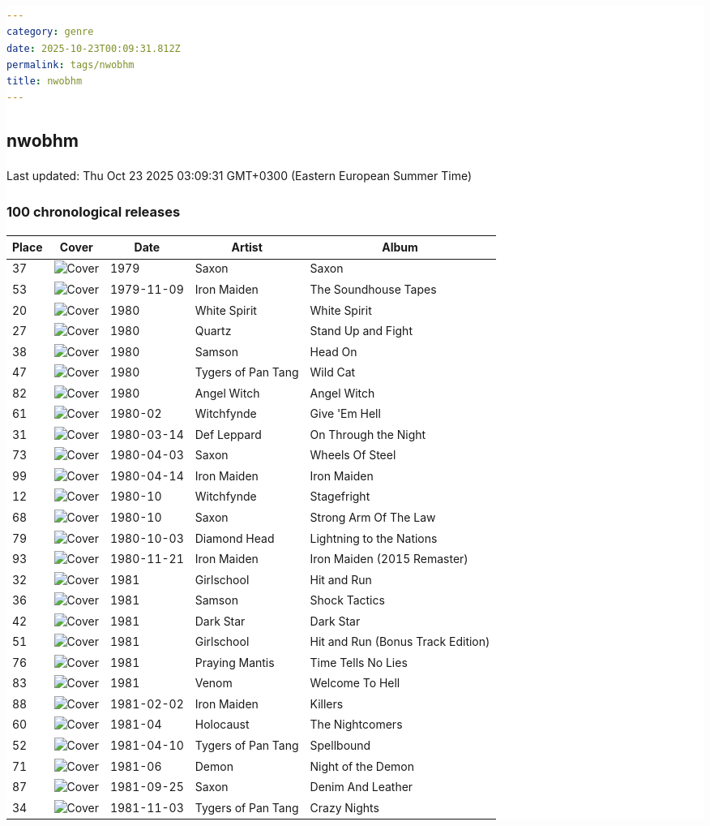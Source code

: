 ```yaml
---
category: genre
date: 2025-10-23T00:09:31.812Z
permalink: tags/nwobhm
title: nwobhm
---
```


## nwobhm

Last updated: <time datetime="2025-10-23T00:09:31.812Z">Thu Oct 23 2025 03:09:31 GMT+0300 (Eastern European Summer Time)</time>

### 100 chronological releases

| Place | Cover | Date | Artist | Album |
|---|---|---|---|---|
| 37 | ![Cover](https://lastfm.freetls.fastly.net/i/u/34s/56ebe38e9b394d5c95b075cf7ed1a37b.png) | 1979 | Saxon | Saxon |
| 53 | ![Cover](https://lastfm.freetls.fastly.net/i/u/34s/5b64e8bfc7ba7a5b385b68a8756bb21a.png) | 1979-11-09 | Iron Maiden | The Soundhouse Tapes |
| 20 | ![Cover](https://i.discogs.com/5bt0DKrryKFCQncztJNDZGN02Bb_Q_CjTGHHCmaz7hE/rs:fit/g:sm/q:40/h:150/w:150/czM6Ly9kaXNjb2dz/LWRhdGFiYXNlLWlt/YWdlcy9SLTEwODQ4/NTctMTE5MDg5ODMw/OC5qcGVn.jpeg) | 1980 | White Spirit | White Spirit |
| 27 | ![Cover](https://lastfm.freetls.fastly.net/i/u/34s/d2d08a93e29eaa9fec7203edfb9304db.png) | 1980 | Quartz | Stand Up and Fight |
| 38 | ![Cover](https://lastfm.freetls.fastly.net/i/u/34s/f1a54f58bf987e3c4d416b06193d5cf0.png) | 1980 | Samson | Head On |
| 47 | ![Cover](https://lastfm.freetls.fastly.net/i/u/34s/7a60d114c0ceeca6e14b6a7651351852.png) | 1980 | Tygers of Pan Tang | Wild Cat |
| 82 | ![Cover](https://lastfm.freetls.fastly.net/i/u/34s/289c814cad5a15a7f9b4d133933982b5.png) | 1980 | Angel Witch | Angel Witch |
| 61 | ![Cover](https://lastfm.freetls.fastly.net/i/u/34s/06e94934e359ef90dad94f3fa8e06b25.png) | 1980-02 | Witchfynde | Give &#39;Em Hell |
| 31 | ![Cover](https://lastfm.freetls.fastly.net/i/u/34s/099285dbb0394c6391d0b5a782e2b551.png) | 1980-03-14 | Def Leppard | On Through the Night |
| 73 | ![Cover](https://lastfm.freetls.fastly.net/i/u/34s/1e5990055de7ca29df2006f274910f11.png) | 1980-04-03 | Saxon | Wheels Of Steel |
| 99 | ![Cover](https://lastfm.freetls.fastly.net/i/u/34s/72e43a38898e88c285a131f497ae7092.png) | 1980-04-14 | Iron Maiden | Iron Maiden |
| 12 | ![Cover](https://lastfm.freetls.fastly.net/i/u/34s/6e17b35ec639424a717fe1120fe0fe64.png) | 1980-10 | Witchfynde | Stagefright |
| 68 | ![Cover](https://lastfm.freetls.fastly.net/i/u/34s/e111a69e5016f5adc0cac083f0608add.png) | 1980-10 | Saxon | Strong Arm Of The Law |
| 79 | ![Cover](https://lastfm.freetls.fastly.net/i/u/34s/11576afbcaaa4ac7b79da9758a9b8f4f.png) | 1980-10-03 | Diamond Head | Lightning to the Nations |
| 93 | ![Cover](https://lastfm.freetls.fastly.net/i/u/34s/65f323c330462c2c85824dba67dfc1c0.png) | 1980-11-21 | Iron Maiden | Iron Maiden (2015 Remaster) |
| 32 | ![Cover](https://lastfm.freetls.fastly.net/i/u/34s/f74d959d72424100b096417ab5f8604b.png) | 1981 | Girlschool | Hit and Run |
| 36 | ![Cover](https://lastfm.freetls.fastly.net/i/u/34s/375e534f81053e5ea0e99e707d789aaa.png) | 1981 | Samson | Shock Tactics |
| 42 | ![Cover](https://lastfm.freetls.fastly.net/i/u/34s/07a23b6739d5a574b66a77461a4299d5.png) | 1981 | Dark Star | Dark Star |
| 51 | ![Cover](https://lastfm.freetls.fastly.net/i/u/34s/b330242ef78a29fc4ec23bb00be10051.png) | 1981 | Girlschool | Hit and Run (Bonus Track Edition) |
| 76 | ![Cover](https://lastfm.freetls.fastly.net/i/u/34s/b41255788f3586a2ed1fe10aa1d7d3f8.png) | 1981 | Praying Mantis | Time Tells No Lies |
| 83 | ![Cover](https://lastfm.freetls.fastly.net/i/u/34s/4a446b8e654549b7b18c8323b03f5962.png) | 1981 | Venom | Welcome To Hell |
| 88 | ![Cover](https://lastfm.freetls.fastly.net/i/u/34s/7b5c2d721d41276a626c606748971ba9.png) | 1981-02-02 | Iron Maiden | Killers |
| 60 | ![Cover](https://lastfm.freetls.fastly.net/i/u/34s/3ead96ada06644fbc439641755b8c021.png) | 1981-04 | Holocaust | The Nightcomers |
| 52 | ![Cover](https://lastfm.freetls.fastly.net/i/u/34s/59f7341f19f6cb3ce4fc9d40e5951cb9.png) | 1981-04-10 | Tygers of Pan Tang | Spellbound |
| 71 | ![Cover](https://lastfm.freetls.fastly.net/i/u/34s/41fd7b43d906458db64c8bc07529ef10.png) | 1981-06 | Demon | Night of the Demon |
| 87 | ![Cover](https://lastfm.freetls.fastly.net/i/u/34s/75783c7382dd4e5191e606ac23b57b98.png) | 1981-09-25 | Saxon | Denim And Leather |
| 34 | ![Cover](https://lastfm.freetls.fastly.net/i/u/34s/eab329cae09dc1bd0260198d3284af24.png) | 1981-11-03 | Tygers of Pan Tang | Crazy Nights |